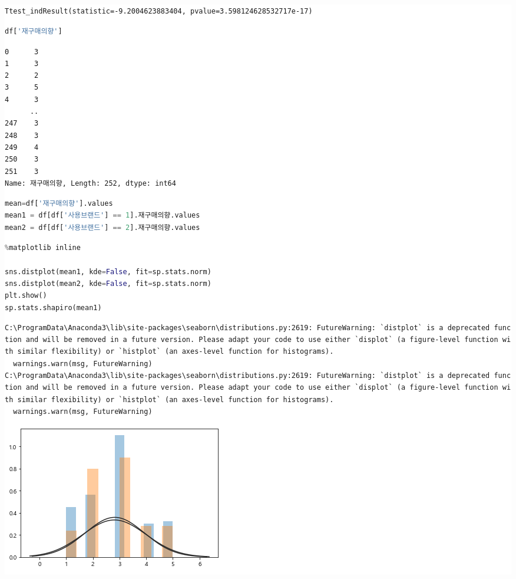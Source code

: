 


    Ttest_indResult(statistic=-9.2004623883404, pvalue=3.598124628532717e-17)




```python
df['재구매의향']
```




    0      3
    1      3
    2      2
    3      5
    4      3
          ..
    247    3
    248    3
    249    4
    250    3
    251    3
    Name: 재구매의향, Length: 252, dtype: int64




```python
mean=df['재구매의향'].values
mean1 = df[df['사용브랜드'] == 1].재구매의향.values
mean2 = df[df['사용브랜드'] == 2].재구매의향.values
```


```python
%matplotlib inline

sns.distplot(mean1, kde=False, fit=sp.stats.norm)
sns.distplot(mean2, kde=False, fit=sp.stats.norm)
plt.show()
sp.stats.shapiro(mean1)
```

    C:\ProgramData\Anaconda3\lib\site-packages\seaborn\distributions.py:2619: FutureWarning: `distplot` is a deprecated function and will be removed in a future version. Please adapt your code to use either `displot` (a figure-level function with similar flexibility) or `histplot` (an axes-level function for histograms).
      warnings.warn(msg, FutureWarning)
    C:\ProgramData\Anaconda3\lib\site-packages\seaborn\distributions.py:2619: FutureWarning: `distplot` is a deprecated function and will be removed in a future version. Please adapt your code to use either `displot` (a figure-level function with similar flexibility) or `histplot` (an axes-level function for histograms).
      warnings.warn(msg, FutureWarning)




![png](output_41_1.png)